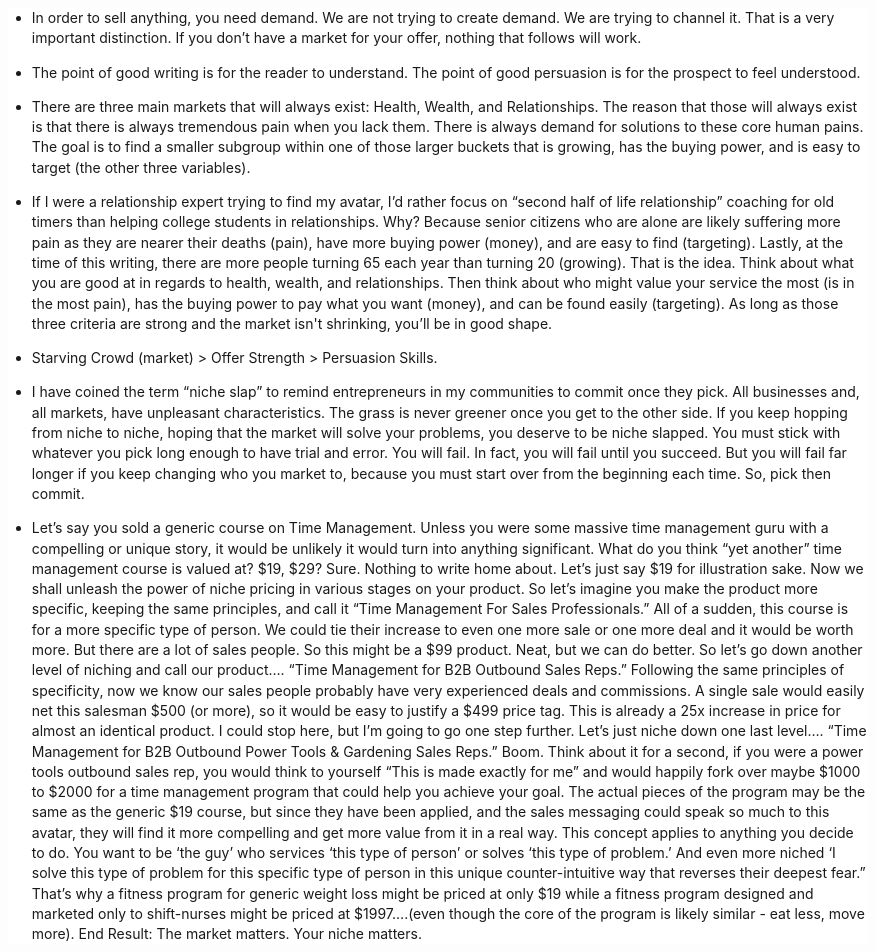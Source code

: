 - In order to sell anything, you need demand. We are not trying to create demand. We are trying to channel it. That is a very important distinction. If you don’t have a market for your offer, nothing that follows will work.

- The point of good writing is for the reader to understand. The point of good persuasion is for the prospect to feel understood.

- There are three main markets that will always exist: Health, Wealth, and Relationships. The reason that those will always exist is that there is always tremendous pain when you lack them. There is always demand for solutions to these core human pains. The goal is to find a smaller subgroup within one of those larger buckets that is growing, has the buying power, and is easy to target (the other three variables).

- If I were a relationship expert trying to find my avatar, I’d rather focus on “second half of life relationship” coaching for old timers than helping college students in relationships. Why? Because senior citizens who are alone are likely suffering more pain as they are nearer their deaths (pain), have more buying power (money), and are easy to find (targeting). Lastly, at the time of this writing, there are more people turning 65 each year than turning 20 (growing). That is the idea. Think about what you are good at in regards to health, wealth, and relationships. Then think about who might value your service the most (is in the most pain), has the buying power to pay what you want (money), and can be found easily (targeting). As long as those three criteria are strong and the market isn't shrinking, you’ll be in good shape.

- Starving Crowd (market) > Offer Strength > Persuasion Skills.

- I have coined the term “niche slap” to remind entrepreneurs in my communities to commit once they pick. All businesses and, all markets, have unpleasant characteristics. The grass is never greener once you get to the other side. If you keep hopping from niche to niche, hoping that the market will solve your problems, you deserve to be niche slapped. You must stick with whatever you pick long enough to have trial and error. You will fail. In fact, you will fail until you succeed. But you will fail far longer if you keep changing who you market to, because you must start over from the beginning each time. So, pick then commit.

- Let’s say you sold a generic course on Time Management. Unless you were some massive time management guru with a compelling or unique story, it would be unlikely it would turn into anything significant. What do you think “yet another” time management course is valued at? $19, $29? Sure. Nothing to write home about. Let’s just say $19 for illustration sake. Now we shall unleash the power of niche pricing in various stages on your product. So let’s imagine you make the product more specific, keeping the same principles, and call it “Time Management For Sales Professionals.” All of a sudden, this course is for a more specific type of person. We could tie their increase to even one more sale or one more deal and it would be worth more. But there are a lot of sales people. So this might be a $99 product. Neat, but we can do better. So let’s go down another level of niching and call our product…. “Time Management for B2B Outbound Sales Reps.” Following the same principles of specificity, now we know our sales people probably have very experienced deals and commissions. A single sale would easily net this salesman $500 (or more), so it would be easy to justify a $499 price tag. This is already a 25x increase in price for almost an identical product. I could stop here, but I’m going to go one step further. Let’s just niche down one last level…. “Time Management for B2B Outbound Power Tools & Gardening Sales Reps.” Boom. Think about it for a second, if you were a power tools outbound sales rep, you would think to yourself “This is made exactly for me” and would happily fork over maybe $1000 to $2000 for a time management program that could help you achieve your goal. The actual pieces of the program may be the same as the generic $19 course, but since they have been applied, and the sales messaging could speak so much to this avatar, they will find it more compelling and get more value from it in a real way. This concept applies to anything you decide to do. You want to be ‘the guy’ who services ‘this type of person’ or solves ‘this type of problem.’ And even more niched ‘I solve this type of problem for this specific type of person in this unique counter-intuitive way that reverses their deepest fear.” That’s why a fitness program for generic weight loss might be priced at only $19 while a fitness program designed and marketed only to shift-nurses might be priced at $1997….(even though the core of the program is likely similar - eat less, move more). End Result: The market matters. Your niche matters.
